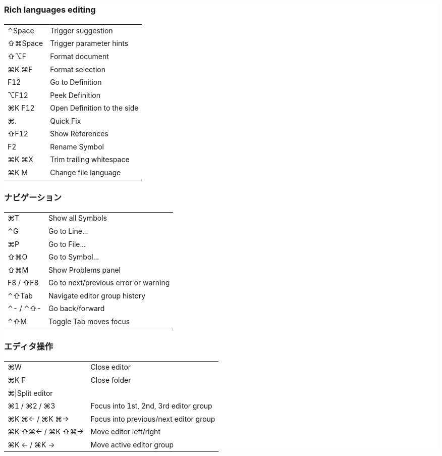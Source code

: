 ### Rich languages editing

|||
|---|---|
|⌃Space|Trigger suggestion|
|⇧⌘Space|Trigger parameter hints|
|⇧⌥F|Format document|
|⌘K ⌘F|Format selection|
|F12|Go to Definition|
|⌥F12|Peek Definition|
|⌘K F12|Open Definition to the side|
|⌘.|Quick Fix|
|⇧F12|Show References|
|F2|Rename Symbol|
|⌘K ⌘X|Trim trailing whitespace|
|⌘K M|Change file language|

### ナビゲーション

|||
|---|---|
|⌘T|Show all Symbols|
|⌃G|Go to Line...|
|⌘P|Go to File...|
|⇧⌘O|Go to Symbol...|
|⇧⌘M|Show Problems panel|
|F8 / ⇧F8|Go to next/previous error or warning|
|⌃⇧Tab|Navigate editor group history|
|⌃- / ⌃⇧-|Go back/forward|
|⌃⇧M|Toggle Tab moves focus|

### エディタ操作

|||
|---|---|
|⌘W|Close editor|
|⌘K F|Close folder|
|⌘\|Split editor|
|⌘1 / ⌘2 / ⌘3|Focus into 1st, 2nd, 3rd editor group|
|⌘K ⌘← / ⌘K ⌘→|Focus into previous/next editor group|
|⌘K ⇧⌘← / ⌘K ⇧⌘→|Move editor left/right|
|⌘K ← / ⌘K →|Move active editor group|
